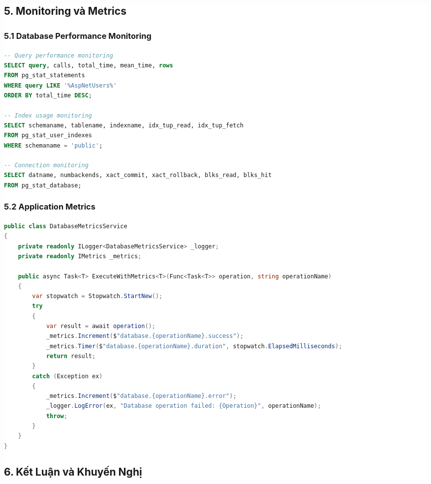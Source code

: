## 5. Monitoring và Metrics

### 5.1 Database Performance Monitoring

```sql
-- Query performance monitoring
SELECT query, calls, total_time, mean_time, rows
FROM pg_stat_statements
WHERE query LIKE '%AspNetUsers%'
ORDER BY total_time DESC;

-- Index usage monitoring
SELECT schemaname, tablename, indexname, idx_tup_read, idx_tup_fetch
FROM pg_stat_user_indexes
WHERE schemaname = 'public';

-- Connection monitoring
SELECT datname, numbackends, xact_commit, xact_rollback, blks_read, blks_hit
FROM pg_stat_database;
```

### 5.2 Application Metrics

```csharp
public class DatabaseMetricsService
{
    private readonly ILogger<DatabaseMetricsService> _logger;
    private readonly IMetrics _metrics;
    
    public async Task<T> ExecuteWithMetrics<T>(Func<Task<T>> operation, string operationName)
    {
        var stopwatch = Stopwatch.StartNew();
        try
        {
            var result = await operation();
            _metrics.Increment($"database.{operationName}.success");
            _metrics.Timer($"database.{operationName}.duration", stopwatch.ElapsedMilliseconds);
            return result;
        }
        catch (Exception ex)
        {
            _metrics.Increment($"database.{operationName}.error");
            _logger.LogError(ex, "Database operation failed: {Operation}", operationName);
            throw;
        }
    }
}
```

## 6. Kết Luận và Khuyến Nghị
